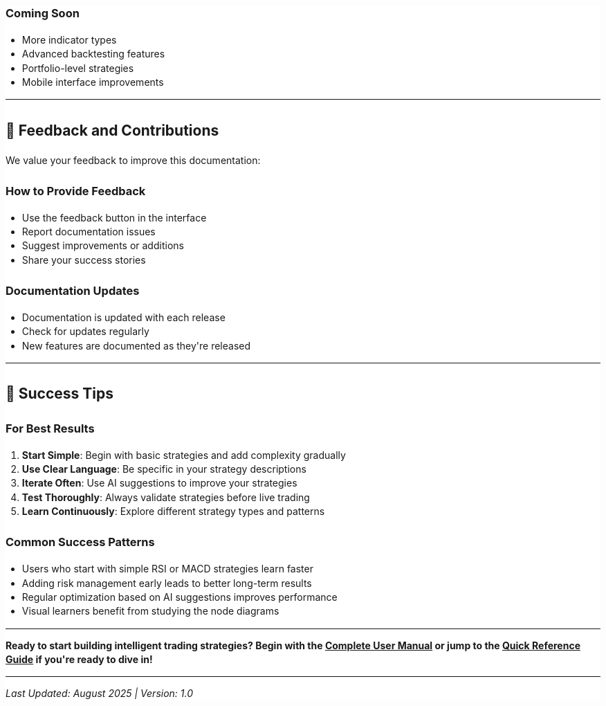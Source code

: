 ### Coming Soon
- More indicator types
- Advanced backtesting features
- Portfolio-level strategies
- Mobile interface improvements

---

## 📝 Feedback and Contributions

We value your feedback to improve this documentation:

### How to Provide Feedback
- Use the feedback button in the interface
- Report documentation issues
- Suggest improvements or additions
- Share your success stories

### Documentation Updates
- Documentation is updated with each release
- Check for updates regularly
- New features are documented as they're released

---

## 🎯 Success Tips

### For Best Results
1. **Start Simple**: Begin with basic strategies and add complexity gradually
2. **Use Clear Language**: Be specific in your strategy descriptions
3. **Iterate Often**: Use AI suggestions to improve your strategies
4. **Test Thoroughly**: Always validate strategies before live trading
5. **Learn Continuously**: Explore different strategy types and patterns

### Common Success Patterns
- Users who start with simple RSI or MACD strategies learn faster
- Adding risk management early leads to better long-term results
- Regular optimization based on AI suggestions improves performance
- Visual learners benefit from studying the node diagrams

---

**Ready to start building intelligent trading strategies? Begin with the [Complete User Manual](./pinegenie-ai-strategy-builder.md) or jump to the [Quick Reference Guide](./quick-reference-guide.md) if you're ready to dive in!**

---

*Last Updated: August 2025 | Version: 1.0*
